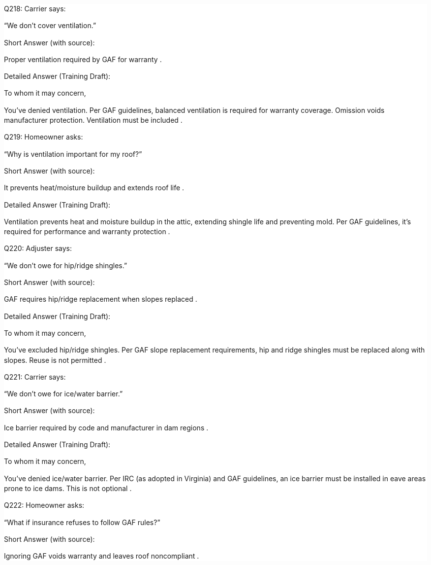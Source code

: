 Q218: Carrier says:

“We don’t cover ventilation.”

Short Answer (with source):

Proper ventilation required by GAF for warranty .

Detailed Answer (Training Draft):

To whom it may concern,

You’ve denied ventilation. Per GAF guidelines, balanced ventilation is required for warranty coverage. Omission voids manufacturer protection. Ventilation must be included .

Q219: Homeowner asks:

“Why is ventilation important for my roof?”

Short Answer (with source):

It prevents heat/moisture buildup and extends roof life .

Detailed Answer (Training Draft):

Ventilation prevents heat and moisture buildup in the attic, extending shingle life and preventing mold. Per GAF guidelines, it’s required for performance and warranty protection .

Q220: Adjuster says:

“We don’t owe for hip/ridge shingles.”

Short Answer (with source):

GAF requires hip/ridge replacement when slopes replaced .

Detailed Answer (Training Draft):

To whom it may concern,

You’ve excluded hip/ridge shingles. Per GAF slope replacement requirements, hip and ridge shingles must be replaced along with slopes. Reuse is not permitted .

Q221: Carrier says:

“We don’t owe for ice/water barrier.”

Short Answer (with source):

Ice barrier required by code and manufacturer in dam regions .

Detailed Answer (Training Draft):

To whom it may concern,

You’ve denied ice/water barrier. Per IRC (as adopted in Virginia) and GAF guidelines, an ice barrier must be installed in eave areas prone to ice dams. This is not optional .

Q222: Homeowner asks:

“What if insurance refuses to follow GAF rules?”

Short Answer (with source):

Ignoring GAF voids warranty and leaves roof noncompliant .
